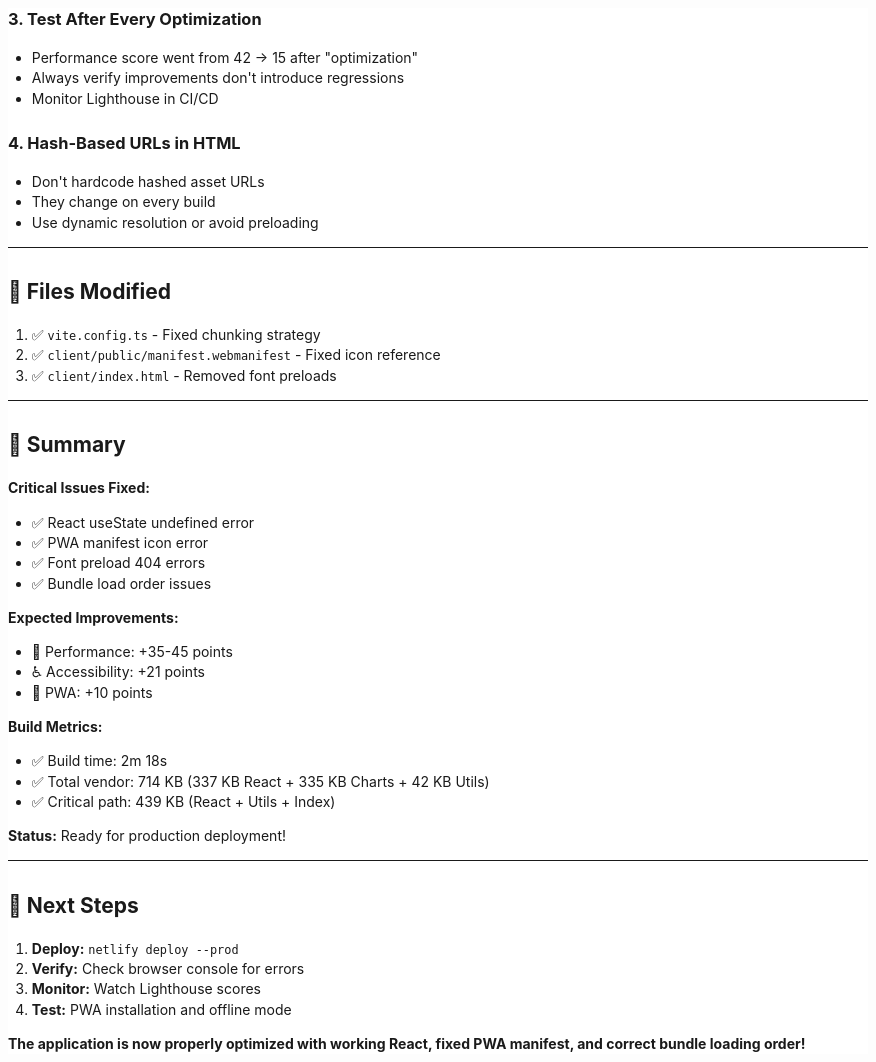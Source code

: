 ### 3. **Test After Every Optimization**
   - Performance score went from 42 → 15 after "optimization"
   - Always verify improvements don't introduce regressions
   - Monitor Lighthouse in CI/CD

### 4. **Hash-Based URLs in HTML**
   - Don't hardcode hashed asset URLs
   - They change on every build
   - Use dynamic resolution or avoid preloading

---

## 🔧 Files Modified

1. ✅ `vite.config.ts` - Fixed chunking strategy
2. ✅ `client/public/manifest.webmanifest` - Fixed icon reference
3. ✅ `client/index.html` - Removed font preloads

---

## 🎉 Summary

**Critical Issues Fixed:**
- ✅ React useState undefined error
- ✅ PWA manifest icon error
- ✅ Font preload 404 errors
- ✅ Bundle load order issues

**Expected Improvements:**
- 🚀 Performance: +35-45 points
- ♿ Accessibility: +21 points
- 📱 PWA: +10 points

**Build Metrics:**
- ✅ Build time: 2m 18s
- ✅ Total vendor: 714 KB (337 KB React + 335 KB Charts + 42 KB Utils)
- ✅ Critical path: 439 KB (React + Utils + Index)

**Status:** Ready for production deployment!

---

## 🚦 Next Steps

1. **Deploy:** `netlify deploy --prod`
2. **Verify:** Check browser console for errors
3. **Monitor:** Watch Lighthouse scores
4. **Test:** PWA installation and offline mode

**The application is now properly optimized with working React, fixed PWA manifest, and correct bundle loading order!**
